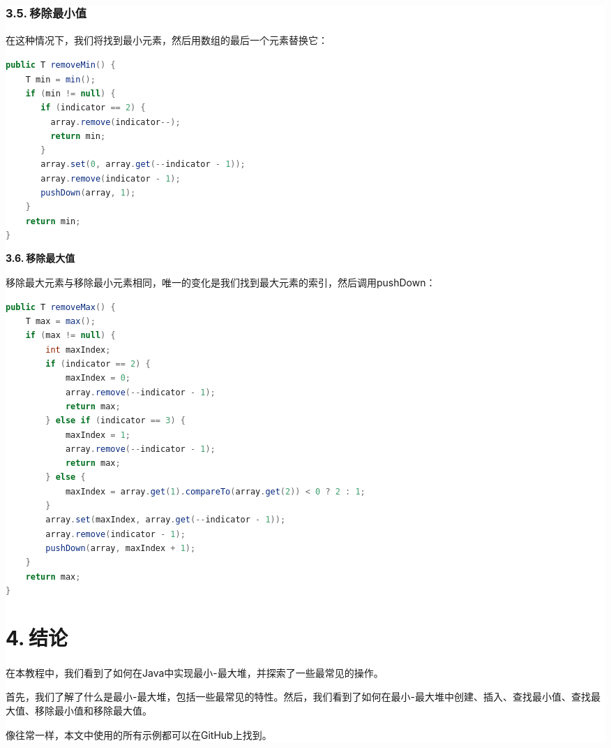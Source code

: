 ### 3.5. 移除最小值

在这种情况下，我们将找到最小元素，然后用数组的最后一个元素替换它：

```java
public T removeMin() {
    T min = min();
    if (min != null) {
       if (indicator == 2) {
         array.remove(indicator--);
         return min;
       }
       array.set(0, array.get(--indicator - 1));
       array.remove(indicator - 1);
       pushDown(array, 1);
    }
    return min;
}
```

**3.6. 移除最大值**

移除最大元素与移除最小元素相同，唯一的变化是我们找到最大元素的索引，然后调用pushDown：

```java
public T removeMax() {
    T max = max();
    if (max != null) {
        int maxIndex;
        if (indicator == 2) {
            maxIndex = 0;
            array.remove(--indicator - 1);
            return max;
        } else if (indicator == 3) {
            maxIndex = 1;
            array.remove(--indicator - 1);
            return max;
        } else {
            maxIndex = array.get(1).compareTo(array.get(2)) < 0 ? 2 : 1;
        }
        array.set(maxIndex, array.get(--indicator - 1));
        array.remove(indicator - 1);
        pushDown(array, maxIndex + 1);
    }
    return max;
}
```

# 4. 结论

在本教程中，我们看到了如何在Java中实现最小-最大堆，并探索了一些最常见的操作。

首先，我们了解了什么是最小-最大堆，包括一些最常见的特性。然后，我们看到了如何在最小-最大堆中创建、插入、查找最小值、查找最大值、移除最小值和移除最大值。

像往常一样，本文中使用的所有示例都可以在GitHub上找到。